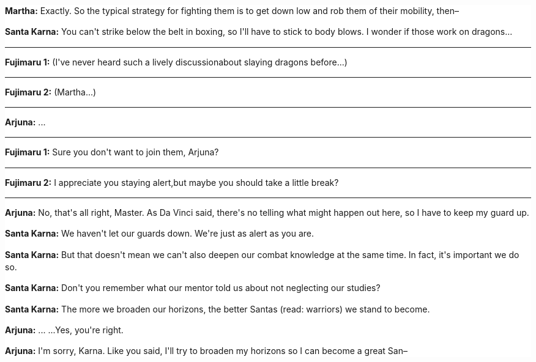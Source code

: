 **Martha:**
Exactly. So the typical strategy for fighting them is to get down low and rob them of their mobility, then&ndash;

**Santa Karna:**
You can't strike below the belt in boxing, so I'll have to stick to body blows. I wonder if those work on dragons...

---

**Fujimaru 1:**
(I've never heard such a lively discussionabout slaying dragons before...)

---

**Fujimaru 2:**
(Martha...)

---

**Arjuna:**
...

---

**Fujimaru 1:**
Sure you don't want to join them, Arjuna?

---

**Fujimaru 2:**
I appreciate you staying alert,but maybe you should take a little break?

---

**Arjuna:**
No, that's all right, Master. As Da Vinci said, there's no telling what might happen out here, so I have to keep my guard up.

**Santa Karna:**
We haven't let our guards down.
We're just as alert as you are.

**Santa Karna:**
But that doesn't mean we can't also deepen our combat knowledge at the same time. In fact, it's important we do so.

**Santa Karna:**
Don't you remember what our mentor told us about not neglecting our studies?

**Santa Karna:**
The more we broaden our horizons, the better Santas (read: warriors) we stand to become.

**Arjuna:**
...
...Yes, you're right.

**Arjuna:**
I'm sorry, Karna. Like you said, I'll try to broaden my horizons so I can become a great San&ndash;

